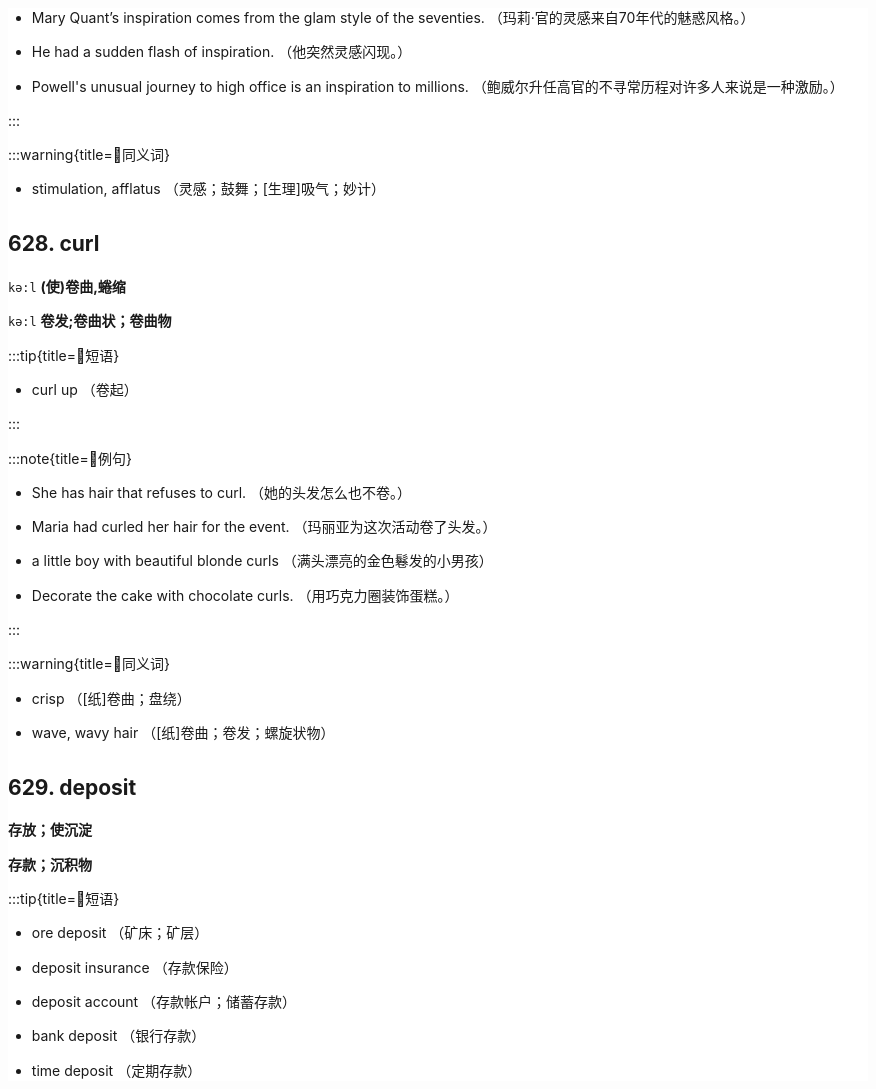 - Mary Quant’s inspiration comes from the glam style of the seventies. （玛莉·官的灵感来自70年代的魅惑风格。）

- He had a sudden flash of inspiration. （他突然灵感闪现。）

- Powell's unusual journey to high office is an inspiration to millions. （鲍威尔升任高官的不寻常历程对许多人来说是一种激励。）

:::

:::warning{title=🤔同义词}

- stimulation, afflatus （灵感；鼓舞；[生理]吸气；妙计）


## 628. curl

`kə:l`  **(使)卷曲,蜷缩**

`kə:l`  **卷发;卷曲状；卷曲物**

:::tip{title=🤩短语}

- curl up （卷起）

:::

:::note{title=🎤例句}

- She has hair that refuses to curl. （她的头发怎么也不卷。）

- Maria had curled her hair for the event. （玛丽亚为这次活动卷了头发。）

- a little boy with beautiful blonde curls （满头漂亮的金色鬈发的小男孩）

- Decorate the cake with chocolate curls. （用巧克力圈装饰蛋糕。）

:::

:::warning{title=🤔同义词}

- crisp （[纸]卷曲；盘绕）

- wave, wavy hair （[纸]卷曲；卷发；螺旋状物）


## 629. deposit

**存放；使沉淀**

**存款；沉积物**

:::tip{title=🤩短语}

- ore deposit （矿床；矿层）

- deposit insurance （存款保险）

- deposit account （存款帐户；储蓄存款）

- bank deposit （银行存款）

- time deposit （定期存款）
